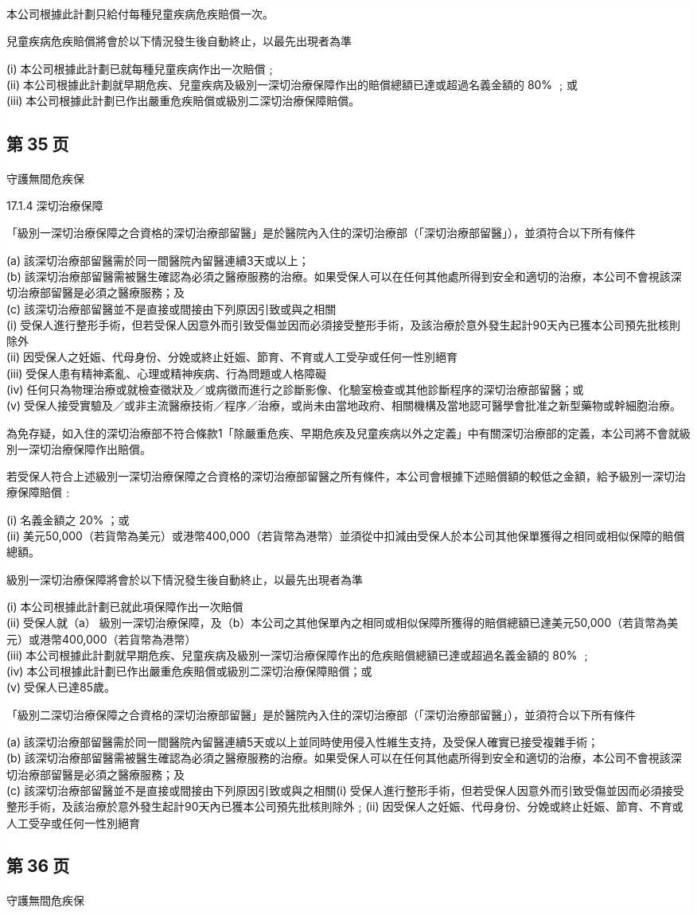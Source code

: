 本公司根據此計劃只給付每種兒童疾病危疾賠償一次。

兒童疾病危疾賠償將會於以下情況發生後自動終止，以最先出現者為準

(i) 本公司根據此計劃已就每種兒童疾病作出一次賠償﹔  
(ii) 本公司根據此計劃就早期危疾、兒童疾病及級別一深切治療保障作出的賠償總額已達或超過名義金額的 $80\%$ ﹔或  
(iii) 本公司根據此計劃已作出嚴重危疾賠償或級別二深切治療保障賠償。

## 第 35 页

守護無間危疾保

17.1.4 深切治療保障

「級別一深切治療保障之合資格的深切治療部留醫」是於醫院內入住的深切治療部（「深切治療部留醫」），並須符合以下所有條件

(a) 該深切治療部留醫需於同一間醫院內留醫連續3天或以上；  
(b) 該深切治療部留醫需被醫生確認為必須之醫療服務的治療。如果受保人可以在任何其他處所得到安全和適切的治療，本公司不會視該深切治療部留醫是必須之醫療服務；及  
(c) 該深切治療部留醫並不是直接或間接由下列原因引致或與之相關  
(i) 受保人進行整形手術，但若受保人因意外而引致受傷並因而必須接受整形手術，及該治療於意外發生起計90天內已獲本公司預先批核則除外  
(ii) 因受保人之妊娠、代母身份、分娩或終止妊娠、節育、不育或人工受孕或任何一性別絕育  
(iii) 受保人患有精神紊亂、心理或精神疾病、行為問題或人格障礙  
(iv) 任何只為物理治療或就檢查徵狀及／或病徵而進行之診斷影像、化驗室檢查或其他診斷程序的深切治療部留醫；或  
(v) 受保人接受實驗及／或非主流醫療技術／程序／治療，或尚未由當地政府、相關機構及當地認可醫學會批准之新型藥物或幹細胞治療。



為免存疑，如入住的深切治療部不符合條款1「除嚴重危疾、早期危疾及兒童疾病以外之定義」中有關深切治療部的定義，本公司將不會就級別一深切治療保障作出賠償。

若受保人符合上述級別一深切治療保障之合資格的深切治療部留醫之所有條件，本公司會根據下述賠償額的較低之金額，給予級別一深切治療保障賠償﹕

(i) 名義金額之 $20\%$ ；或  
(ii) 美元50,000（若貨幣為美元）或港幣400,000（若貨幣為港幣）並須從中扣減由受保人於本公司其他保單獲得之相同或相似保障的賠償總額。

級別一深切治療保障將會於以下情況發生後自動終止，以最先出現者為準

(i) 本公司根據此計劃已就此項保障作出一次賠償  
(ii) 受保人就（a） 級別一深切治療保障，及（b）本公司之其他保單內之相同或相似保障所獲得的賠償總額已達美元50,000（若貨幣為美元）或港幣400,000（若貨幣為港幣）  
(iii) 本公司根據此計劃就早期危疾、兒童疾病及級別一深切治療保障作出的危疾賠償總額已達或超過名義金額的 $80\%$ ﹔  
(iv) 本公司根據此計劃已作出嚴重危疾賠償或級別二深切治療保障賠償；或  
(v) 受保人已達85歲。

「級別二深切治療保障之合資格的深切治療部留醫」是於醫院內入住的深切治療部（「深切治療部留醫」），並須符合以下所有條件

(a) 該深切治療部留醫需於同一間醫院內留醫連續5天或以上並同時使用侵入性維生支持，及受保人確實已接受複雜手術；  
(b) 該深切治療部留醫需被醫生確認為必須之醫療服務的治療。如果受保人可以在任何其他處所得到安全和適切的治療，本公司不會視該深切治療部留醫是必須之醫療服務；及  
(c) 該深切治療部留醫並不是直接或間接由下列原因引致或與之相關(i) 受保人進行整形手術，但若受保人因意外而引致受傷並因而必須接受整形手術，及該治療於意外發生起計90天內已獲本公司預先批核則除外﹔(ii) 因受保人之妊娠、代母身份、分娩或終止妊娠、節育、不育或人工受孕或任何一性別絕育

## 第 36 页

守護無間危疾保

